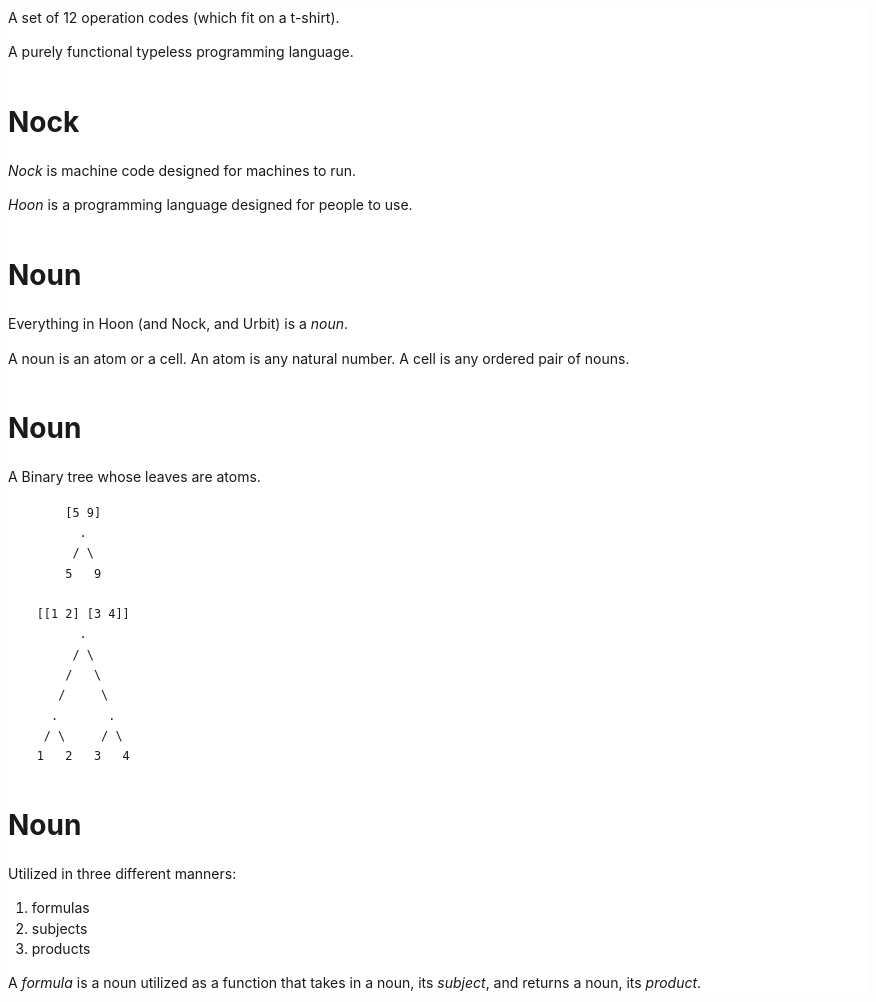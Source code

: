 A set of 12 operation codes (which fit on a t-shirt).

A purely functional typeless programming language.


# Nock

*Nock* is machine code designed for machines to run.

*Hoon* is a programming language designed for people to use.


# Noun

Everything in Hoon (and Nock, and Urbit) is a *noun*.

A noun is an atom or a cell.
An atom is any natural number.
A cell is any ordered pair of nouns.


# Noun

A Binary tree whose leaves are atoms.

```
        [5 9]
          .
         / \
        5   9

    [[1 2] [3 4]]
          .
         / \
        /   \
       /     \
      .       .
     / \     / \
    1   2   3   4
```


# Noun

Utilized in three different manners:

1. formulas
2. subjects
3. products

A *formula* is a noun utilized as a function
that takes in a noun, its *subject*,
and returns a noun, its *product*.
